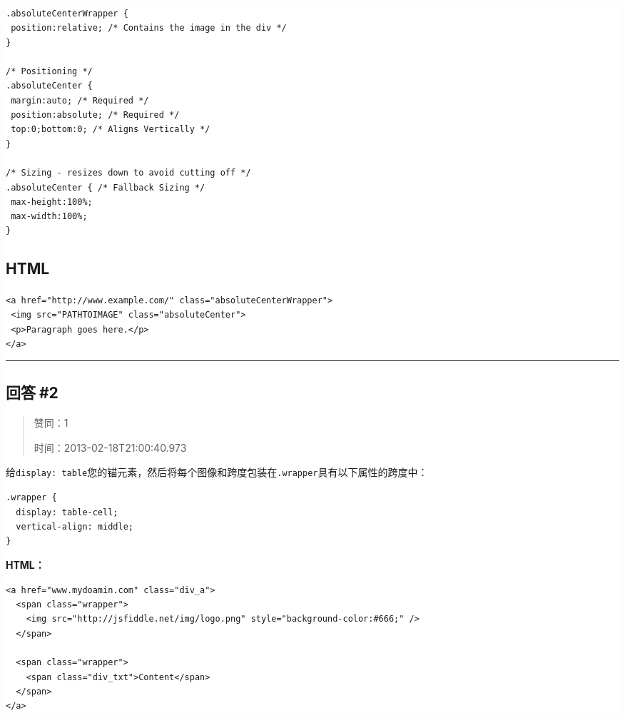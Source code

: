 ```
.absoluteCenterWrapper {
 position:relative; /* Contains the image in the div */
}

/* Positioning */
.absoluteCenter {
 margin:auto; /* Required */
 position:absolute; /* Required */
 top:0;bottom:0; /* Aligns Vertically */
}

/* Sizing - resizes down to avoid cutting off */
.absoluteCenter { /* Fallback Sizing */
 max-height:100%;
 max-width:100%;
} 
```

## HTML

```
<a href="http://www.example.com/" class="absoluteCenterWrapper">
 <img src="PATHTOIMAGE" class="absoluteCenter">
 <p>Paragraph goes here.</p>
</a> 
```

* * *

## 回答 #2

> 赞同：1
> 
> 时间：2013-02-18T21:00:40.973

给`display: table`您的锚元素，然后将每个图像和跨度包装在`.wrapper`具有以下属性的跨度中：

```
.wrapper {
  display: table-cell;
  vertical-align: middle;
} 
```

**HTML：**

```
<a href="www.mydoamin.com" class="div_a">
  <span class="wrapper">
    <img src="http://jsfiddle.net/img/logo.png" style="background-color:#666;" />
  </span>

  <span class="wrapper">
    <span class="div_txt">Content</span>
  </span>
</a> 
```
